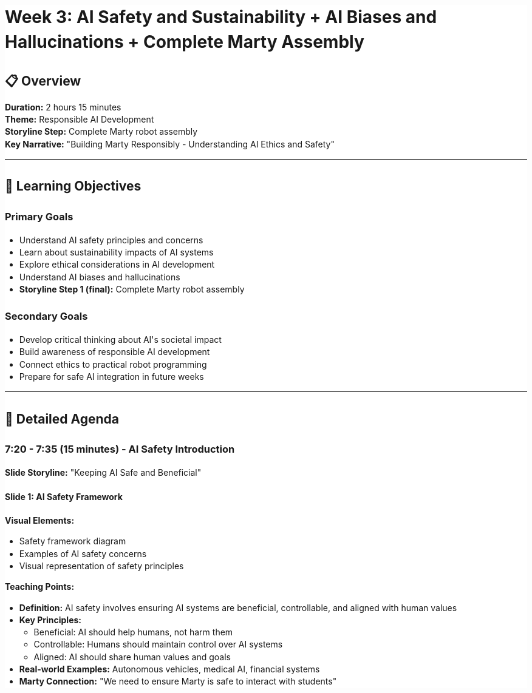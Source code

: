 # Week 3: AI Safety and Sustainability + AI Biases and Hallucinations + Complete Marty Assembly

## 📋 Overview
**Duration:** 2 hours 15 minutes  
**Theme:** Responsible AI Development  
**Storyline Step:** Complete Marty robot assembly  
**Key Narrative:** "Building Marty Responsibly - Understanding AI Ethics and Safety"

---

## 🎯 Learning Objectives

### Primary Goals
- Understand AI safety principles and concerns
- Learn about sustainability impacts of AI systems
- Explore ethical considerations in AI development
- Understand AI biases and hallucinations
- **Storyline Step 1 (final):** Complete Marty robot assembly

### Secondary Goals
- Develop critical thinking about AI's societal impact
- Build awareness of responsible AI development
- Connect ethics to practical robot programming
- Prepare for safe AI integration in future weeks

---

## 📅 Detailed Agenda

### 7:20 - 7:35 (15 minutes) - AI Safety Introduction
**Slide Storyline:** "Keeping AI Safe and Beneficial"

#### Slide 1: AI Safety Framework
**Visual Elements:**
- Safety framework diagram
- Examples of AI safety concerns
- Visual representation of safety principles

**Teaching Points:**
- **Definition:** AI safety involves ensuring AI systems are beneficial, controllable, and aligned with human values
- **Key Principles:**
  - Beneficial: AI should help humans, not harm them
  - Controllable: Humans should maintain control over AI systems
  - Aligned: AI should share human values and goals
- **Real-world Examples:** Autonomous vehicles, medical AI, financial systems
- **Marty Connection:** "We need to ensure Marty is safe to interact with students"
